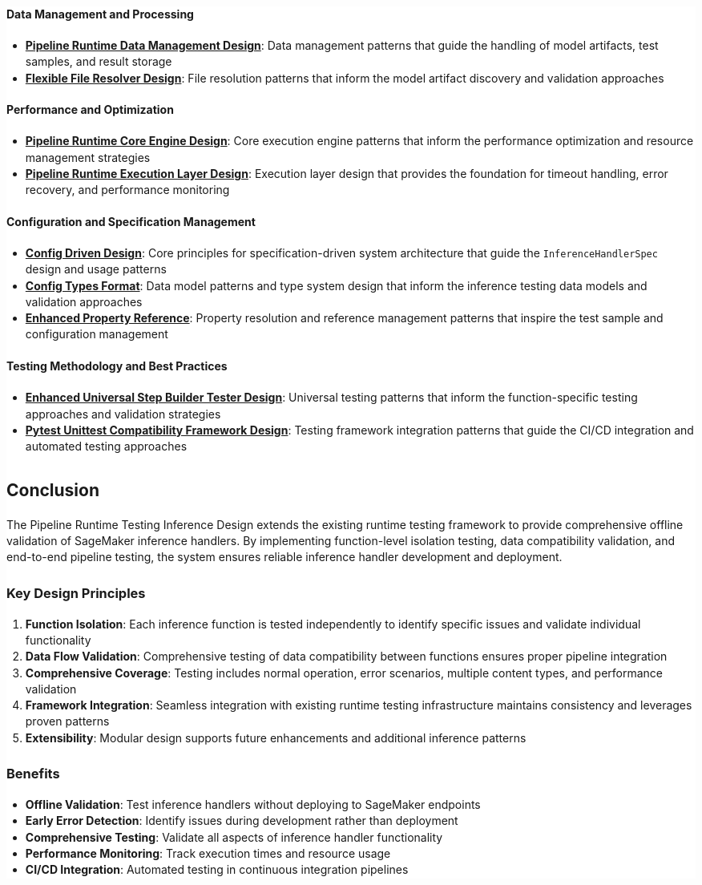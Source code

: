 #### Data Management and Processing
- **[Pipeline Runtime Data Management Design](pipeline_runtime_data_management_design.md)**: Data management patterns that guide the handling of model artifacts, test samples, and result storage
- **[Flexible File Resolver Design](flexible_file_resolver_design.md)**: File resolution patterns that inform the model artifact discovery and validation approaches

#### Performance and Optimization
- **[Pipeline Runtime Core Engine Design](pipeline_runtime_core_engine_design.md)**: Core execution engine patterns that inform the performance optimization and resource management strategies
- **[Pipeline Runtime Execution Layer Design](pipeline_runtime_execution_layer_design.md)**: Execution layer design that provides the foundation for timeout handling, error recovery, and performance monitoring

#### Configuration and Specification Management
- **[Config Driven Design](config_driven_design.md)**: Core principles for specification-driven system architecture that guide the `InferenceHandlerSpec` design and usage patterns
- **[Config Types Format](config_types_format.md)**: Data model patterns and type system design that inform the inference testing data models and validation approaches
- **[Enhanced Property Reference](enhanced_property_reference.md)**: Property resolution and reference management patterns that inspire the test sample and configuration management

#### Testing Methodology and Best Practices
- **[Enhanced Universal Step Builder Tester Design](enhanced_universal_step_builder_tester_design.md)**: Universal testing patterns that inform the function-specific testing approaches and validation strategies
- **[Pytest Unittest Compatibility Framework Design](pytest_unittest_compatibility_framework_design.md)**: Testing framework integration patterns that guide the CI/CD integration and automated testing approaches

## Conclusion

The Pipeline Runtime Testing Inference Design extends the existing runtime testing framework to provide comprehensive offline validation of SageMaker inference handlers. By implementing function-level isolation testing, data compatibility validation, and end-to-end pipeline testing, the system ensures reliable inference handler development and deployment.

### Key Design Principles

1. **Function Isolation**: Each inference function is tested independently to identify specific issues and validate individual functionality
2. **Data Flow Validation**: Comprehensive testing of data compatibility between functions ensures proper pipeline integration
3. **Comprehensive Coverage**: Testing includes normal operation, error scenarios, multiple content types, and performance validation
4. **Framework Integration**: Seamless integration with existing runtime testing infrastructure maintains consistency and leverages proven patterns
5. **Extensibility**: Modular design supports future enhancements and additional inference patterns

### Benefits

- **Offline Validation**: Test inference handlers without deploying to SageMaker endpoints
- **Early Error Detection**: Identify issues during development rather than deployment
- **Comprehensive Testing**: Validate all aspects of inference handler functionality
- **Performance Monitoring**: Track execution times and resource usage
- **CI/CD Integration**: Automated testing in continuous integration pipelines
